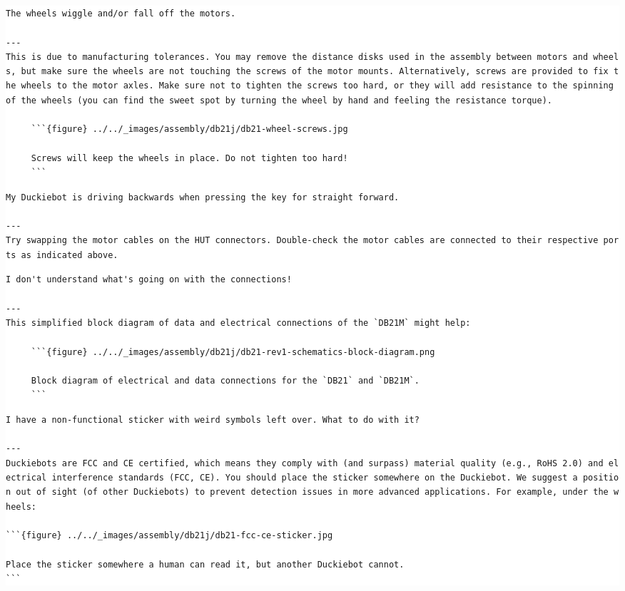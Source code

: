 ````{trouble}
The wheels wiggle and/or fall off the motors.

---
This is due to manufacturing tolerances. You may remove the distance disks used in the assembly between motors and wheels, but make sure the wheels are not touching the screws of the motor mounts. Alternatively, screws are provided to fix the wheels to the motor axles. Make sure not to tighten the screws too hard, or they will add resistance to the spinning of the wheels (you can find the sweet spot by turning the wheel by hand and feeling the resistance torque).

     ```{figure} ../../_images/assembly/db21j/db21-wheel-screws.jpg

     Screws will keep the wheels in place. Do not tighten too hard!
     ```

````

```{trouble}
My Duckiebot is driving backwards when pressing the key for straight forward.

---
Try swapping the motor cables on the HUT connectors. Double-check the motor cables are connected to their respective ports as indicated above.

```

````{trouble}
I don't understand what's going on with the connections!

---
This simplified block diagram of data and electrical connections of the `DB21M` might help:

     ```{figure} ../../_images/assembly/db21j/db21-rev1-schematics-block-diagram.png

     Block diagram of electrical and data connections for the `DB21` and `DB21M`.
     ```

````

````{trouble}
I have a non-functional sticker with weird symbols left over. What to do with it?

---
Duckiebots are FCC and CE certified, which means they comply with (and surpass) material quality (e.g., RoHS 2.0) and electrical interference standards (FCC, CE). You should place the sticker somewhere on the Duckiebot. We suggest a position out of sight (of other Duckiebots) to prevent detection issues in more advanced applications. For example, under the wheels:

```{figure} ../../_images/assembly/db21j/db21-fcc-ce-sticker.jpg

Place the sticker somewhere a human can read it, but another Duckiebot cannot.
```

````
